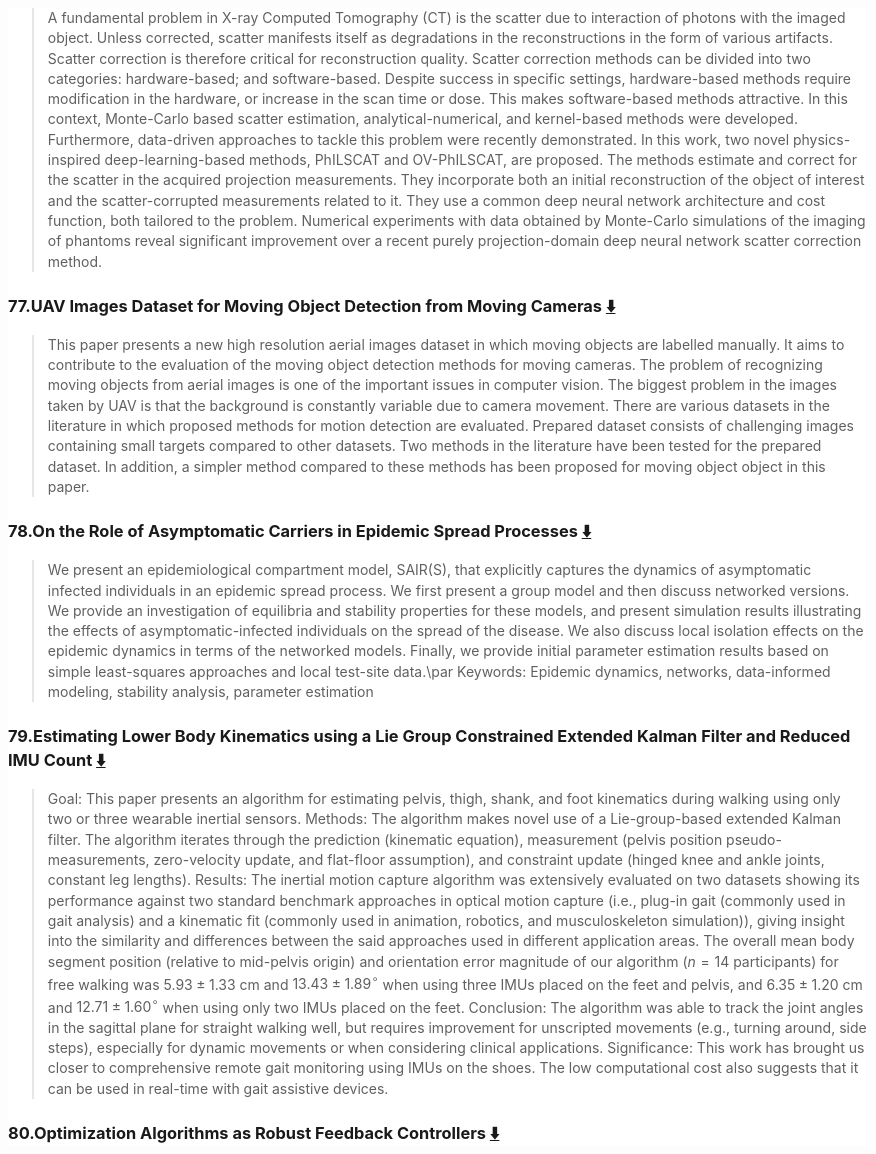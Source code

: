 >  A fundamental problem in X-ray Computed Tomography (CT) is the scatter due to interaction of photons with the imaged object. Unless corrected, scatter manifests itself as degradations in the reconstructions in the form of various artifacts. Scatter correction is therefore critical for reconstruction quality. Scatter correction methods can be divided into two categories: hardware-based; and software-based. Despite success in specific settings, hardware-based methods require modification in the hardware, or increase in the scan time or dose. This makes software-based methods attractive. In this context, Monte-Carlo based scatter estimation, analytical-numerical, and kernel-based methods were developed. Furthermore, data-driven approaches to tackle this problem were recently demonstrated. In this work, two novel physics-inspired deep-learning-based methods, PhILSCAT and OV-PhILSCAT, are proposed. The methods estimate and correct for the scatter in the acquired projection measurements. They incorporate both an initial reconstruction of the object of interest and the scatter-corrupted measurements related to it. They use a common deep neural network architecture and cost function, both tailored to the problem. Numerical experiments with data obtained by Monte-Carlo simulations of the imaging of phantoms reveal significant improvement over a recent purely projection-domain deep neural network scatter correction method.      
### 77.UAV Images Dataset for Moving Object Detection from Moving Cameras  [ :arrow_down: ](https://arxiv.org/pdf/2103.11460.pdf)
>  This paper presents a new high resolution aerial images dataset in which moving objects are labelled manually. It aims to contribute to the evaluation of the moving object detection methods for moving cameras. The problem of recognizing moving objects from aerial images is one of the important issues in computer vision. The biggest problem in the images taken by UAV is that the background is constantly variable due to camera movement. There are various datasets in the literature in which proposed methods for motion detection are evaluated. Prepared dataset consists of challenging images containing small targets compared to other datasets. Two methods in the literature have been tested for the prepared dataset. In addition, a simpler method compared to these methods has been proposed for moving object object in this paper.      
### 78.On the Role of Asymptomatic Carriers in Epidemic Spread Processes  [ :arrow_down: ](https://arxiv.org/pdf/2103.11411.pdf)
>  We present an epidemiological compartment model, SAIR(S), that explicitly captures the dynamics of asymptomatic infected individuals in an epidemic spread process. We first present a group model and then discuss networked versions. We provide an investigation of equilibria and stability properties for these models, and present simulation results illustrating the effects of asymptomatic-infected individuals on the spread of the disease. We also discuss local isolation effects on the epidemic dynamics in terms of the networked models. Finally, we provide initial parameter estimation results based on simple least-squares approaches and local test-site data.\par Keywords: Epidemic dynamics, networks, data-informed modeling, stability analysis, parameter estimation      
### 79.Estimating Lower Body Kinematics using a Lie Group Constrained Extended Kalman Filter and Reduced IMU Count  [ :arrow_down: ](https://arxiv.org/pdf/2103.11393.pdf)
>  Goal: This paper presents an algorithm for estimating pelvis, thigh, shank, and foot kinematics during walking using only two or three wearable inertial sensors. Methods: The algorithm makes novel use of a Lie-group-based extended Kalman filter. The algorithm iterates through the prediction (kinematic equation), measurement (pelvis position pseudo-measurements, zero-velocity update, and flat-floor assumption), and constraint update (hinged knee and ankle joints, constant leg lengths). Results: The inertial motion capture algorithm was extensively evaluated on two datasets showing its performance against two standard benchmark approaches in optical motion capture (i.e., plug-in gait (commonly used in gait analysis) and a kinematic fit (commonly used in animation, robotics, and musculoskeleton simulation)), giving insight into the similarity and differences between the said approaches used in different application areas. The overall mean body segment position (relative to mid-pelvis origin) and orientation error magnitude of our algorithm ($n=14$ participants) for free walking was $5.93 \pm 1.33$ cm and $13.43 \pm 1.89^\circ$ when using three IMUs placed on the feet and pelvis, and $6.35 \pm 1.20$ cm and $12.71 \pm 1.60^\circ$ when using only two IMUs placed on the feet. Conclusion: The algorithm was able to track the joint angles in the sagittal plane for straight walking well, but requires improvement for unscripted movements (e.g., turning around, side steps), especially for dynamic movements or when considering clinical applications. Significance: This work has brought us closer to comprehensive remote gait monitoring using IMUs on the shoes. The low computational cost also suggests that it can be used in real-time with gait assistive devices.      
### 80.Optimization Algorithms as Robust Feedback Controllers  [ :arrow_down: ](https://arxiv.org/pdf/2103.11329.pdf)